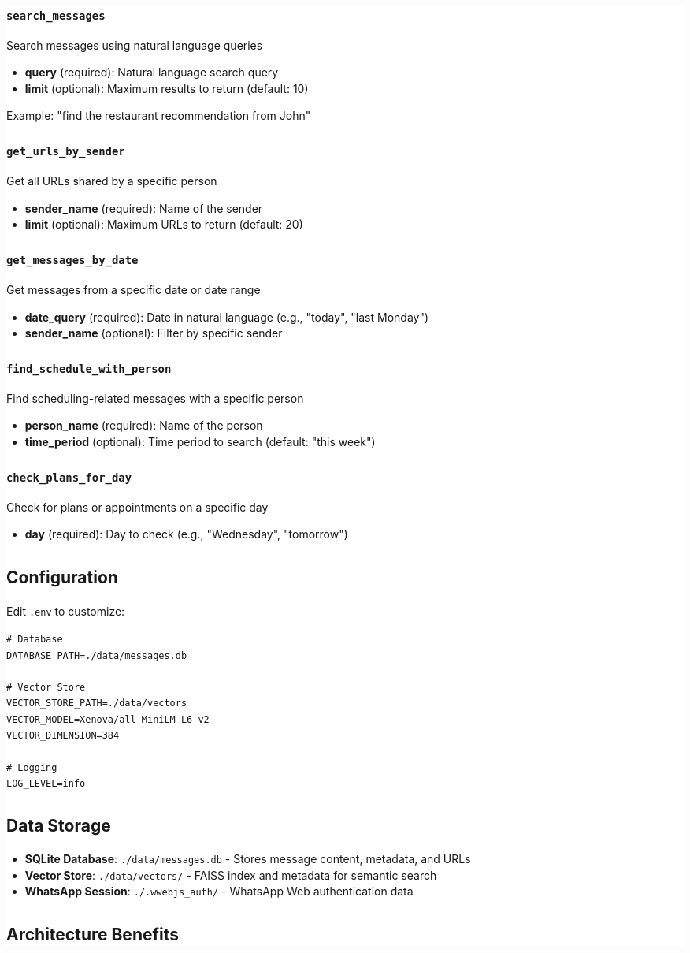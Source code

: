 ### `search_messages`
Search messages using natural language queries
- **query** (required): Natural language search query
- **limit** (optional): Maximum results to return (default: 10)

Example: "find the restaurant recommendation from John"

### `get_urls_by_sender`
Get all URLs shared by a specific person
- **sender_name** (required): Name of the sender
- **limit** (optional): Maximum URLs to return (default: 20)

### `get_messages_by_date`
Get messages from a specific date or date range
- **date_query** (required): Date in natural language (e.g., "today", "last Monday")
- **sender_name** (optional): Filter by specific sender

### `find_schedule_with_person`
Find scheduling-related messages with a specific person
- **person_name** (required): Name of the person
- **time_period** (optional): Time period to search (default: "this week")

### `check_plans_for_day`
Check for plans or appointments on a specific day
- **day** (required): Day to check (e.g., "Wednesday", "tomorrow")

## Configuration

Edit `.env` to customize:

```env
# Database
DATABASE_PATH=./data/messages.db

# Vector Store
VECTOR_STORE_PATH=./data/vectors
VECTOR_MODEL=Xenova/all-MiniLM-L6-v2
VECTOR_DIMENSION=384

# Logging
LOG_LEVEL=info
```

## Data Storage

- **SQLite Database**: `./data/messages.db` - Stores message content, metadata, and URLs
- **Vector Store**: `./data/vectors/` - FAISS index and metadata for semantic search
- **WhatsApp Session**: `./.wwebjs_auth/` - WhatsApp Web authentication data

## Architecture Benefits
